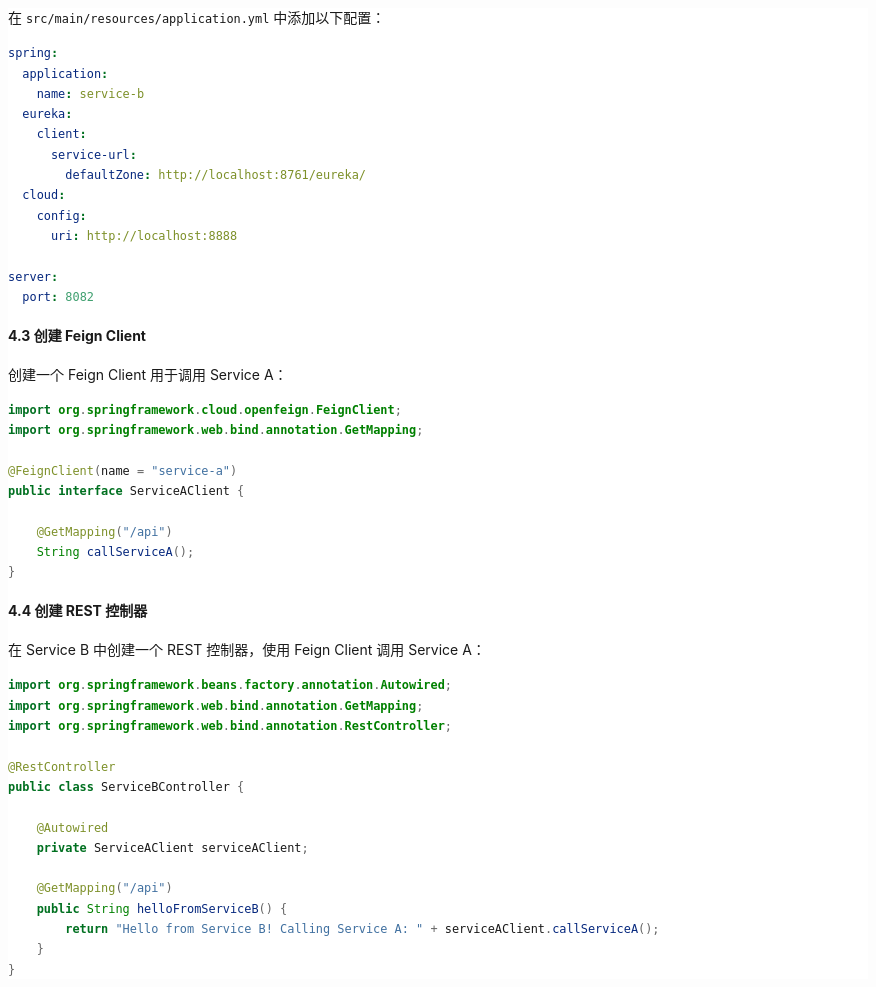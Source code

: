 在 `src/main/resources/application.yml` 中添加以下配置：

```yaml
spring:
  application:
    name: service-b
  eureka:
    client:
      service-url:
        defaultZone: http://localhost:8761/eureka/
  cloud:
    config:
      uri: http://localhost:8888

server:
  port: 8082
```

#### 4.3 创建 Feign Client

创建一个 Feign Client 用于调用 Service A：

```java
import org.springframework.cloud.openfeign.FeignClient;
import org.springframework.web.bind.annotation.GetMapping;

@FeignClient(name = "service-a")
public interface ServiceAClient {

    @GetMapping("/api")
    String callServiceA();
}
```

#### 4.4 创建 REST 控制器

在 Service B 中创建一个 REST 控制器，使用 Feign Client 调用 Service A：

```java
import org.springframework.beans.factory.annotation.Autowired;
import org.springframework.web.bind.annotation.GetMapping;
import org.springframework.web.bind.annotation.RestController;

@RestController
public class ServiceBController {

    @Autowired
    private ServiceAClient serviceAClient;

    @GetMapping("/api")
    public String helloFromServiceB() {
        return "Hello from Service B! Calling Service A: " + serviceAClient.callServiceA();
    }
}
```
